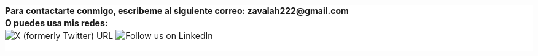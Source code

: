 


**Para contactarte conmigo, escribeme al siguiente correo:  zavalah222@gmail.com**  
**O puedes usa mis redes:**  
[![X (formerly Twitter) URL](https://img.shields.io/twitter/url?url=https%3A%2F%2Ftwitter.com%2Fpseeker222&label=%40pseeker222)](https://twitter.com/pseeker222)
[![Follow us on LinkedIn](https://img.shields.io/badge/LinkedIn-pseeker-blue?style=flat&logo=linkedin&logoColor=b0c0c0&labelColor=363D44)](https://www.linkedin.com/in/hoover-zavala-63a64825b/)

---
